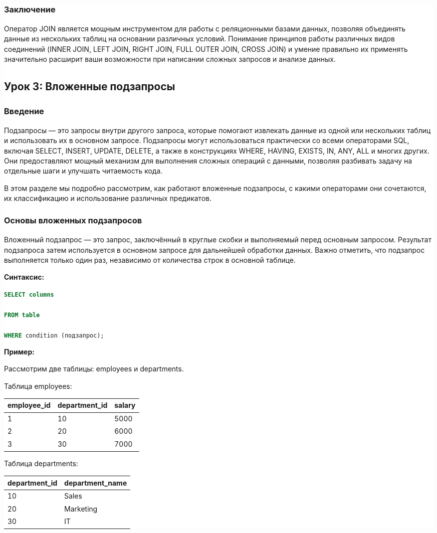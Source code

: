 ### Заключение

Оператор JOIN является мощным инструментом для работы с реляционными базами данных, позволяя объединять данные из нескольких таблиц на основании различных условий. Понимание принципов работы различных видов соединений (INNER JOIN, LEFT JOIN, RIGHT JOIN, FULL OUTER JOIN, CROSS JOIN) и умение правильно их применять значительно расширит ваши возможности при написании сложных запросов и анализе данных.

## Урок 3: Вложенные подзапросы

### Введение

Подзапросы — это запросы внутри другого запроса, которые помогают извлекать данные из одной или нескольких таблиц и использовать их в основном запросе. Подзапросы могут использоваться практически со всеми операторами SQL, включая SELECT, INSERT, UPDATE, DELETE, а также в конструкциях WHERE, HAVING, EXISTS, IN, ANY, ALL и многих других. Они предоставляют мощный механизм для выполнения сложных операций с данными, позволяя разбивать задачу на отдельные шаги и улучшать читаемость кода.

В этом разделе мы подробно рассмотрим, как работают вложенные подзапросы, с какими операторами они сочетаются, их классификацию и использование различных предикатов.

### Основы вложенных подзапросов

Вложенный подзапрос — это запрос, заключённый в круглые скобки и выполняемый перед основным запросом. Результат подзапроса затем используется в основном запросе для дальнейшей обработки данных. Важно отметить, что подзапрос выполняется только один раз, независимо от количества строк в основной таблице.

**Синтаксис:**

```sql
SELECT columns

FROM table

WHERE condition (подзапрос);
```

**Пример:**

Рассмотрим две таблицы: employees и departments.

Таблица employees:

| employee_id | department_id | salary |
| ----------- | ------------- | ------ |
| 1           | 10            | 5000   |
| 2           | 20            | 6000   |
| 3           | 30            | 7000   |

Таблица departments:

| department_id | department_name |
| ------------- | --------------- |
| 10            | Sales           |
| 20            | Marketing       |
| 30            | IT              |
